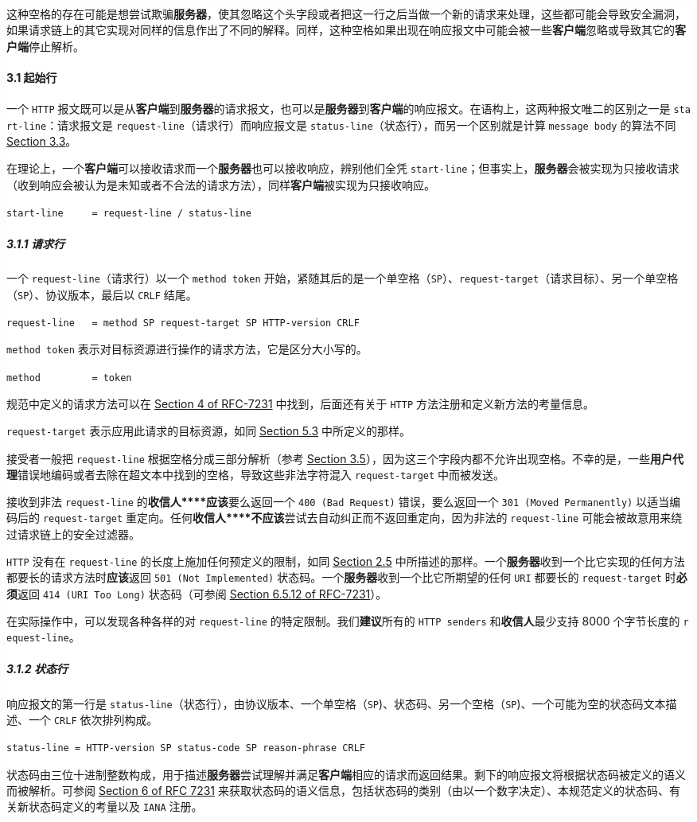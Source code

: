 这种空格的存在可能是想尝试欺骗**服务器**，使其忽略这个头字段或者把这一行之后当做一个新的请求来处理，这些都可能会导致安全漏洞，如果请求链上的其它实现对同样的信息作出了不同的解释。同样，这种空格如果出现在响应报文中可能会被一些**客户端**忽略或导致其它的**客户端**停止解析。

#### 3.1 起始行

一个 `HTTP` 报文既可以是从**客户端**到**服务器**的请求报文，也可以是**服务器**到**客户端**的响应报文。在语构上，这两种报文唯二的区别之一是 `start-line`：请求报文是 `request-line`（请求行）而响应报文是 `status-line`（状态行），而另一个区别就是计算 `message body` 的算法不同 [Section 3.3](#33-报文主体)。

在理论上，一个**客户端**可以接收请求而一个**服务器**也可以接收响应，辨别他们全凭 `start-line`；但事实上，**服务器**会被实现为只接收请求（收到响应会被认为是未知或者不合法的请求方法），同样**客户端**被实现为只接收响应。

```
start-line     = request-line / status-line
```   

##### 3.1.1 请求行

一个 `request-line`（请求行）以一个 `method token` 开始，紧随其后的是一个单空格（`SP`）、`request-target`（请求目标）、另一个单空格（`SP`）、协议版本，最后以 `CRLF` 结尾。

```
request-line   = method SP request-target SP HTTP-version CRLF
```

`method token` 表示对目标资源进行操作的请求方法，它是区分大小写的。

```
method         = token
```

规范中定义的请求方法可以在 [Section 4 of RFC-7231](https://tools.ietf.org/html/rfc7231#section-4) 中找到，后面还有关于 `HTTP` 方法注册和定义新方法的考量信息。

`request-target` 表示应用此请求的目标资源，如同 [Section 5.3]() 中所定义的那样。

接受者一般把 `request-line` 根据空格分成三部分解析（参考 [Section 3.5](#35-消息解析的鲁棒性)），因为这三个字段内都不允许出现空格。不幸的是，一些**用户代理**错误地编码或者去除在超文本中找到的空格，导致这些非法字符混入 `request-target` 中而被发送。

接收到非法 `request-line` 的**收信人****应该**要么返回一个 `400 (Bad Request)` 错误，要么返回一个 `301 (Moved Permanently)` 以适当编码后的 `request-target` 重定向。任何**收信人****不应该**尝试去自动纠正而不返回重定向，因为非法的 `request-line` 可能会被故意用来绕过请求链上的安全过滤器。

`HTTP` 没有在 `request-line` 的长度上施加任何预定义的限制，如同 [Section 2.5](#25-一致性和错误处理) 中所描述的那样。一个**服务器**收到一个比它实现的任何方法都要长的请求方法时**应该**返回 `501 (Not Implemented)` 状态码。一个**服务器**收到一个比它所期望的任何 `URI` 都要长的 `request-target` 时**必须**返回 `414 (URI Too Long)` 状态码（可参阅 [Section 6.5.12 of RFC-7231](https://tools.ietf.org/html/rfc7231#section-6.5.12)）。

在实际操作中，可以发现各种各样的对 `request-line` 的特定限制。我们**建议**所有的 `HTTP senders` 和**收信人**最少支持 8000 个字节长度的 `request-line`。

##### 3.1.2 状态行

响应报文的第一行是 `status-line`（状态行），由协议版本、一个单空格（`SP`)、状态码、另一个空格（`SP`)、一个可能为空的状态码文本描述、一个 `CRLF` 依次排列构成。

```
status-line = HTTP-version SP status-code SP reason-phrase CRLF
```

状态码由三位十进制整数构成，用于描述**服务器**尝试理解并满足**客户端**相应的请求而返回结果。剩下的响应报文将根据状态码被定义的语义而被解析。可参阅 [Section 6 of RFC 7231](https://tools.ietf.org/html/rfc7231#section-6) 来获取状态码的语义信息，包括状态码的类别（由以一个数字决定）、本规范定义的状态码、有关新状态码定义的考量以及 `IANA` 注册。
